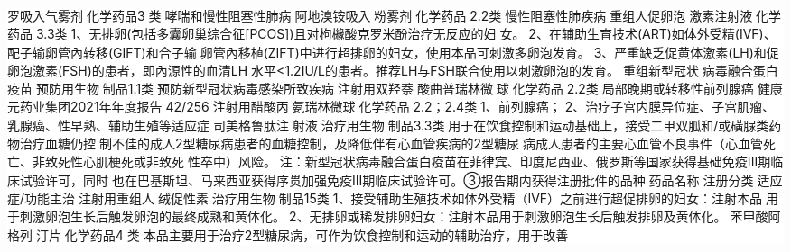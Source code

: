 罗吸入气雾剂
化学药品3
类
哮喘和慢性阻塞性肺病
阿地溴铵吸入
粉雾剂
化学药品
2.2类
慢性阻塞性肺疾病
重组人促卵泡
激素注射液
化学药品
3.3类
1、无排卵(包括多囊卵巢综合征[PCOS])且对枸櫞酸克罗米酚治疗无反应的妇
女。
2、在辅助生育技术(ART)如体外受精(IVF)、配子输卵管內转移(GIFT)和合子输
卵管內移植(ZIFT)中进行超排卵的妇女，使用本品可刺激多卵泡发育。
3、严重缺乏促黄体激素(LH)和促卵泡激素(FSH)的患者，即內源性的血清LH
水平<1.2IU/L的患者。推荐LH与FSH联合使用以刺激卵泡的发育。
重组新型冠状
病毒融合蛋白
疫苗
预防用生物
制品1.1类
预防新型冠状病毒感染所致疾病
注射用双羟萘
酸曲普瑞林微
球
化学药品
2.2类
局部晚期或转移性前列腺癌
健康元药业集团2021年年度报告
42/256
注射用醋酸丙
氨瑞林微球
化学药品
2.2；2.4类
1、前列腺癌；
2、治疗子宫内膜异位症、子宫肌瘤、乳腺癌、性早熟、辅助生殖等适应症
司美格鲁肽注
射液
治疗用生物
制品3.3类
用于在饮食控制和运动基础上，接受二甲双胍和/或磺脲类药物治疗血糖仍控
制不佳的成人2型糖尿病患者的血糖控制，及降低伴有心血管疾病的2型糖尿
病成人患者的主要心血管不良事件（心血管死亡、非致死性心肌梗死或非致死
性卒中）风险。
注：新型冠状病毒融合蛋白疫苗在菲律宾、印度尼西亚、俄罗斯等国家获得基础免疫III期临床试验许可，同时
也在巴基斯坦、马来西亚获得序贯加强免疫III期临床试验许可。③报告期内获得注册批件的品种
药品名称
注册分类
适应症/功能主治
注射用重组人
绒促性素
治疗用生物
制品15类
1、接受辅助生殖技术如体外受精（IVF）之前进行超促排卵的妇女：注射本品
用于刺激卵泡生长后触发卵泡的最终成熟和黄体化。
2、无排卵或稀发排卵妇女：注射本品用于刺激卵泡生长后触发排卵及黄体化。
苯甲酸阿格列
汀片
化学药品4
类
本品主要用于治疗2型糖尿病，可作为饮食控制和运动的辅助治疗，用于改善